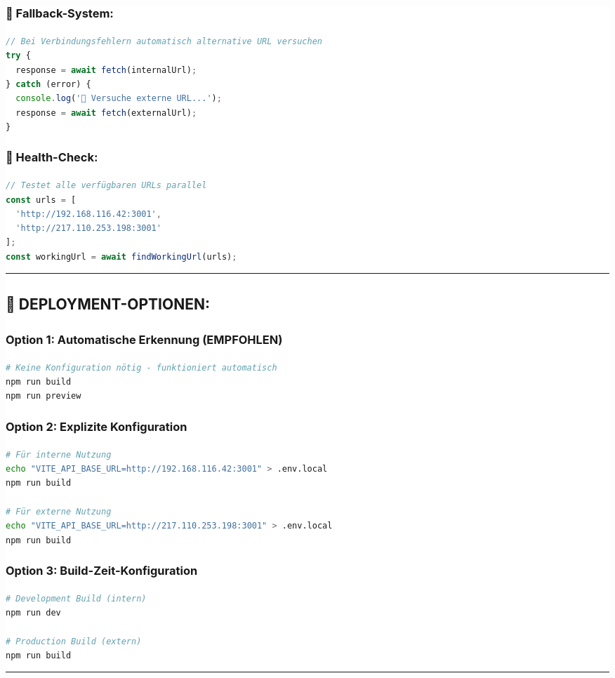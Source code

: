 ### **🔄 Fallback-System:**
```javascript
// Bei Verbindungsfehlern automatisch alternative URL versuchen
try {
  response = await fetch(internalUrl);
} catch (error) {
  console.log('🔄 Versuche externe URL...');
  response = await fetch(externalUrl);
}
```

### **🏥 Health-Check:**
```javascript
// Testet alle verfügbaren URLs parallel
const urls = [
  'http://192.168.116.42:3001',
  'http://217.110.253.198:3001'
];
const workingUrl = await findWorkingUrl(urls);
```

---

## 🎯 **DEPLOYMENT-OPTIONEN:**

### **Option 1: Automatische Erkennung (EMPFOHLEN)**
```bash
# Keine Konfiguration nötig - funktioniert automatisch
npm run build
npm run preview
```

### **Option 2: Explizite Konfiguration**
```bash
# Für interne Nutzung
echo "VITE_API_BASE_URL=http://192.168.116.42:3001" > .env.local
npm run build

# Für externe Nutzung
echo "VITE_API_BASE_URL=http://217.110.253.198:3001" > .env.local
npm run build
```

### **Option 3: Build-Zeit-Konfiguration**
```bash
# Development Build (intern)
npm run dev

# Production Build (extern)
npm run build
```

---